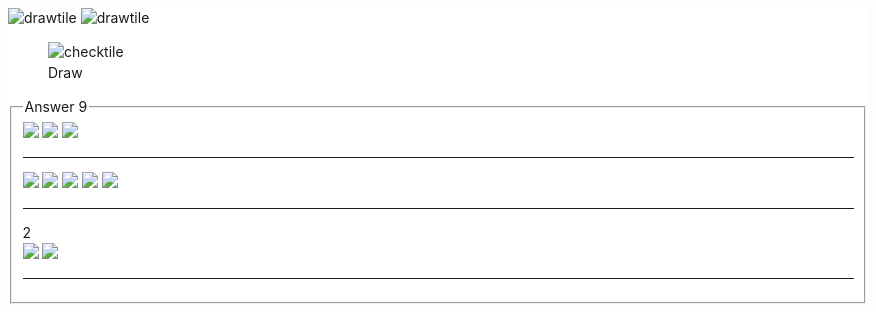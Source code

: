 <img alt="drawtile" src="/assets/image/tiles/haku.png">
<img alt="drawtile" src="/assets/image/tiles/haku.png">


<figure class="caption2">
    <img src="/assets/image/tiles/4-man.png"
         alt="checktile">
    <figcaption>Draw</figcaption>
</figure>

</fieldset>




<fieldset class="excercise">
<legend class="right-align">Answer 9</legend>


<div class="garisbawah">
    <div class="empty-container">
        <img class="drawtile" src="/assets/image/tiles/2-man.png">
        <img class="drawtile" src="/assets/image/tiles/4-man.png">
        <img class="drawtile" src="/assets/image/tiles/4-man.png">
    </div>
    <hr class="my-line">
</div>

<div class="garisbawah">
    <div class="empty-container">
        <img class="drawtile" src="/assets/image/tiles/7-pin.png">
        <img class="drawtile" src="/assets/image/tiles/8-pin.png">
        <img class="drawtile" src="/assets/image/tiles/9-pin.png">
        <img class="drawtile" src="/assets/image/tiles/9-pin.png">
        <img class="drawtile" src="/assets/image/tiles/9-pin.png">
    </div>
    <hr class="my-line">
    <div class="decrease-margin-top">2</div>
</div>


<div class="garisbawah">
    <div class="empty-container">
        <img class="drawtile" src="/assets/image/tiles/2-sou.png">
        <img class="drawtile" src="/assets/image/tiles/2-sou.png">
    </div>
    <hr class="my-line">
</div>
